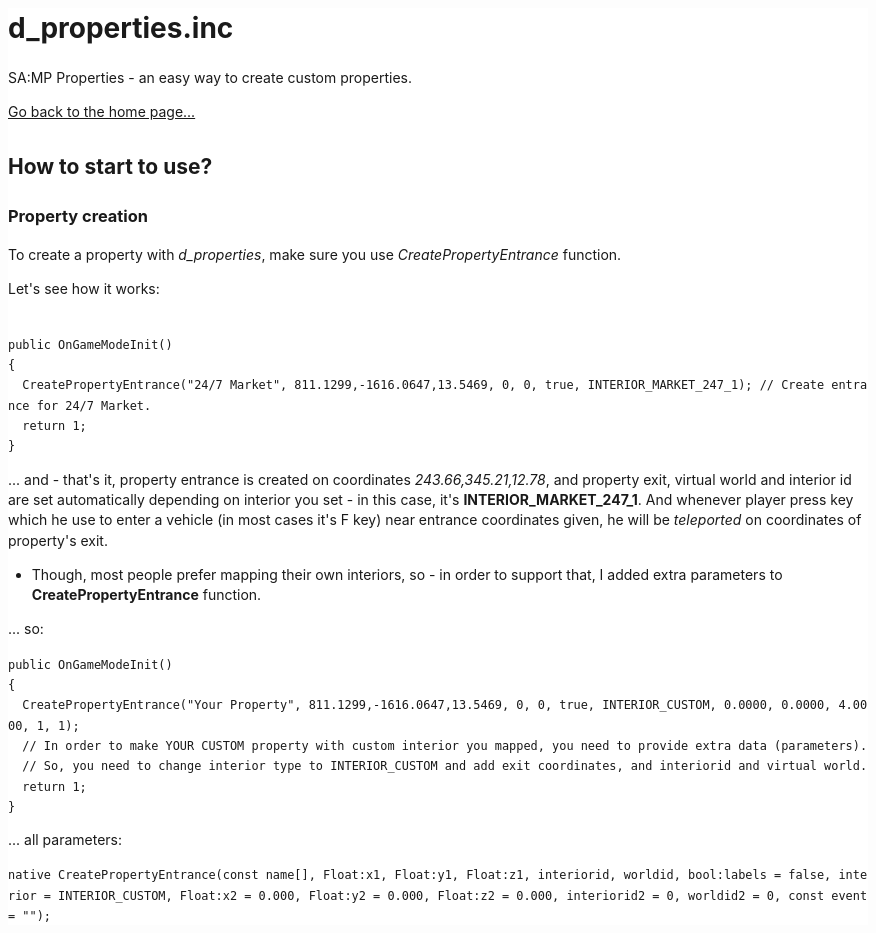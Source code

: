 # d_properties.inc
SA:MP Properties - an easy way to create custom properties.

[Go back to the home page...](../README.md)

## How to start to use?

### Property creation
To create a property with *d_properties*, make sure you use *CreatePropertyEntrance* function.

Let's see how it works:

```pawn

public OnGameModeInit()
{
  CreatePropertyEntrance("24/7 Market", 811.1299,-1616.0647,13.5469, 0, 0, true, INTERIOR_MARKET_247_1); // Create entrance for 24/7 Market.
  return 1;
}

```

... and - that's it, property entrance is created on coordinates *243.66,345.21,12.78*, and property exit, virtual world and interior id are set automatically depending on interior you set - in this case, it's **INTERIOR_MARKET_247_1**. And whenever player press key which he use to enter a vehicle (in most cases it's F key) near entrance coordinates given, he will be *teleported* on coordinates of property's exit.

- Though, most people prefer mapping their own interiors, so - in order to support that, I added extra parameters to **CreatePropertyEntrance** function.

... so:

```pawn
public OnGameModeInit()
{
  CreatePropertyEntrance("Your Property", 811.1299,-1616.0647,13.5469, 0, 0, true, INTERIOR_CUSTOM, 0.0000, 0.0000, 4.0000, 1, 1);
  // In order to make YOUR CUSTOM property with custom interior you mapped, you need to provide extra data (parameters).
  // So, you need to change interior type to INTERIOR_CUSTOM and add exit coordinates, and interiorid and virtual world.
  return 1;
}
```

... all parameters:

```pawn
native CreatePropertyEntrance(const name[], Float:x1, Float:y1, Float:z1, interiorid, worldid, bool:labels = false, interior = INTERIOR_CUSTOM, Float:x2 = 0.000, Float:y2 = 0.000, Float:z2 = 0.000, interiorid2 = 0, worldid2 = 0, const event = "");
```
